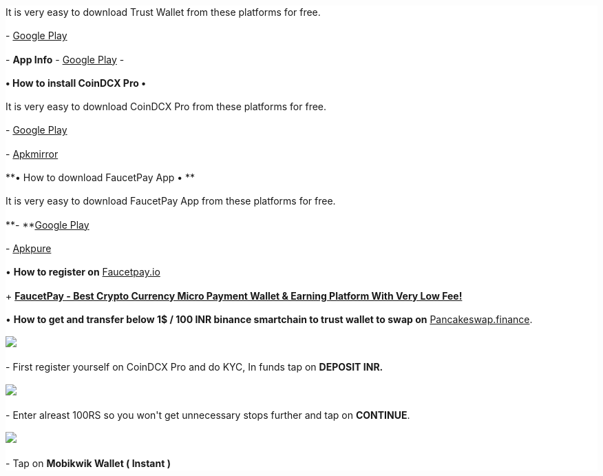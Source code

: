   

It is very easy to download Trust Wallet from these platforms for free.

  

\- [Google Play](https://play.google.com/store/apps/details?id=com.wallet.crypto.trustapp)

  

\- **App Info** \- [Google Play](https://play.google.com/store/apps/details?id=com.coindcx) -

  

**• How to install CoinDCX Pro •**

  

It is very easy to download CoinDCX Pro from these platforms for free.

  

\- [Google Play](https://play.google.com/store/apps/details?id=com.coindcx)

\- [Apkmirror](http://www.apkmirror.com/apk/coindcx-official/)

  

**• How to download FaucetPay App • **

It is very easy to download FaucetPay App from these platforms for free.

**\- **[Google Play](https://play.google.com/store/apps/details?id=faucetpay.free)

\- [Apkpure](https://www.google.com/amp/s/m.apkpure.com/faucetpay-faucets/faucetpay.free/amp)

  

• **How to register on** [Faucetpay.io](http://Faucetpay.io)

  

+ [**FaucetPay - Best Crypto Currency Micro Payment Wallet & Earning Platform With Very Low Fee!**](https://www.techtracker.in/2021/06/faucetpay-best-crypto-currency-micro.html?m=1)

  

• **How to get and transfer below 1$ / 100 INR binance smartchain to trust wallet to swap on** [Pancakeswap.finance](http://Pancakeswap.finance).

  

 ![](https://lh3.googleusercontent.com/-R2XHGHIuyWM/YN4su2n55gI/AAAAAAAAFW0/V7A6v06WyYYWd564FUo2jybLv3E8ZZlQACLcBGAsYHQ/s1600/1625173175104830-1.png) 

  

\- First register yourself on CoinDCX Pro and do KYC, In funds tap on **DEPOSIT INR.**

 **![](https://lh3.googleusercontent.com/-C8bZNonNWBc/YN4stjG2X3I/AAAAAAAAFWw/3l_sYq3nvF89PkTP9mglVJ2eGEqeOaxowCLcBGAsYHQ/s1600/1625173170381939-2.png)** 

\- Enter alreast 100RS so you won't get unnecessary stops further and tap on **CONTINUE**.

  

 ![](https://lh3.googleusercontent.com/-JpRpTomM5k8/YN4ssf6KNHI/AAAAAAAAFWs/KG4PJIU-MboYFdTdu6dsxNwUHbedzAn7wCLcBGAsYHQ/s1600/1625173165297067-3.png) 

  

\- Tap on **Mobikwik Wallet ( Instant )**
